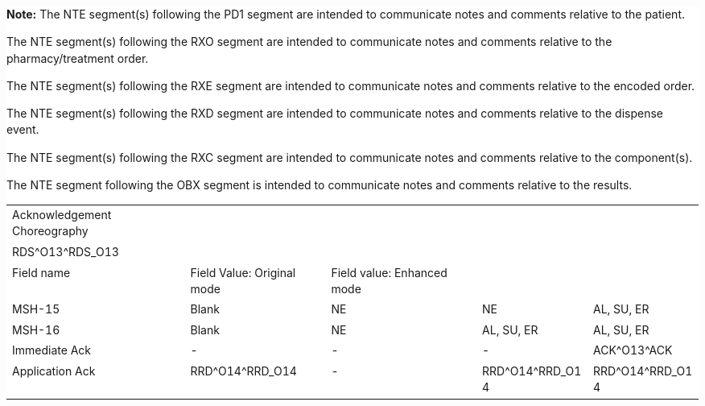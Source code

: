 **Note:** The NTE segment(s) following the PD1 segment are intended to communicate notes and comments relative to the patient.

The NTE segment(s) following the RXO segment are intended to communicate notes and comments relative to the pharmacy/treatment order.

The NTE segment(s) following the RXE segment are intended to communicate notes and comments relative to the encoded order.

The NTE segment(s) following the RXD segment are intended to communicate notes and comments relative to the dispense event.

The NTE segment(s) following the RXC segment are intended to communicate notes and comments relative to the component(s).

The NTE segment following the OBX segment is intended to communicate notes and comments relative to the results.

|     |     |     |     |     |
| --- | --- | --- | --- | --- |
| Acknowledgement Choreography |  |  |  |  |
| RDS^O13^RDS_O13 |  |  |  |  |
| Field name | Field Value: Original mode | Field value: Enhanced mode |  |  |
| MSH-15 | Blank | NE | NE | AL, SU, ER |
| MSH-16 | Blank | NE | AL, SU, ER | AL, SU, ER |
| Immediate Ack | - | - | - | ACK^O13^ACK |
| Application Ack | RRD^O14^RRD_O14 | - | RRD^O14^RRD_O14 | RRD^O14^RRD_O14 |
